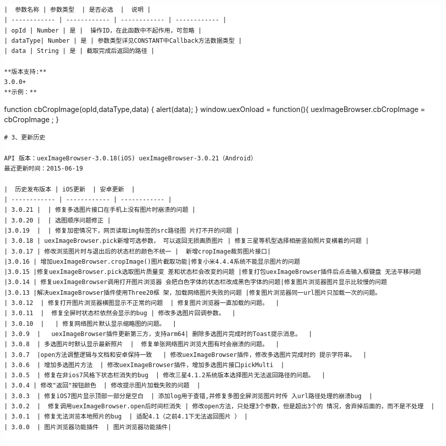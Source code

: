 ```
|  参数名称 | 参数类型  | 是否必选  |  说明 |
| ------------ | ------------ | ------------ | ------------ |
| opId | Number | 是 |  操作ID，在此函数中不起作用，可忽略 |
| dataType| Number | 是 | 参数类型详见CONSTANT中Callback方法数据类型 |
| data | String | 是 | 截取完成后返回的路径 |

**版本支持:**
3.0.0+
**示例：**
```
function cbCropImage(opId,dataType,data) {
    alert(data);
}
window.uexOnload = function(){
    uexImageBrowser.cbCropImage = cbCropImage ;
}
```
# 3、更新历史

API 版本：uexImageBrowser-3.0.18(iOS) uexImageBrowser-3.0.21（Android）
最近更新时间：2015-06-19

|  历史发布版本 | iOS更新  | 安卓更新  |
| ------------ | ------------ | ------------ |
| 3.0.21 |  | 修复多选图片接口在手机上没有图片时崩溃的问题 |
| 3.0.20 |  | 选图顺序问题修正 |
|3.0.19  |  | 修复加密情况下，网页读取img标签的src路径图 片打不开的问题 |
| 3.0.18 | uexImageBrowser.pick新增可选参数， 可以返回无损画质图片 | 修复三星等机型选择相册竖拍照片变横着的问题 |
| 3.0.17 | 修改浏览图片时与退出后的状态栏的颜色不统一 |  新增cropImage裁剪图片接口|
|3.0.16 | 增加uexImageBrowser.cropImage()图片截取功能|修复小米4.4.4系统不能显示图片的问题
|3.0.15 |修复uexImageBrowser.pick选取图片质量变 差和状态栏会改变的问题 |修复打包uexImageBrowser插件后点击输入框键盘 无法平移问题
|3.0.14 | 修复uexImageBrowser调用打开图片浏览器 会把白色字体的状态栏改成黑色字体的问题|修复图片浏览器图片显示比较慢的问题
|3.0.13 |解决uexImageBrowser插件使用Three20框 架，加载网络图片失败的问题 |修复图片浏览器同一url图片只加载一次的问题。
| 3.0.12  | 修复打开图片浏览器横图显示不正常的问题  | 修复图片浏览器一直加载的问题。  |
| 3.0.11  |  修复全屏时状态栏依然会显示的bug | 修改多选图片回调参数。  |
| 3.0.10  |   | 修复网络图片默认显示缩略图的问题。  |
| 3.0.9  |   uexImageBrowser插件更新第三方，支持arm64| 删除多选图片完成时的Toast提示消息。  |
| 3.0.8  | 多选图片时默认显示最新照片  |  修复单张网络图片浏览大图有时会崩溃的问题。  |
| 3.0.7  |open方法调整逻辑与文档和安卓保持一致   | 修改uexImageBrowser插件，修改多选图片完成时的 提示字符串。  |
| 3.0.6  | 增加多选图片方法  | 修改uexImageBrowser插件，增加多选图片接口pickMulti  |
| 3.0.5  | 修复在非ios7风格下状态栏消失的bug  | 修改三星4.1.2系统版本选择图片无法返回路径的问题。  |
| 3.0.4 | 修改"返回"按钮颜色  | 修改提示图片加载失败的问题  |
| 3.0.3  | 修复iOS7图片显示顶部一部分是空白  | 添加log用于查错,并修复多图全屏浏览图片时传 入url路径处理的崩溃bug  |
| 3.0.2  |  修复调用uexImageBrowser.open后时间栏消失 | 修改open方法，只处理3个参数，但是超出3个的 情况，舍弃掉后面的，而不是不处理  |
| 3.0.1  | 修复无法浏览本地照片的bug  | 适配4.1（之前4.1下无法返回图片 ） |
| 3.0.0  | 图片浏览器功能插件  | 图片浏览器功能插件|
 
